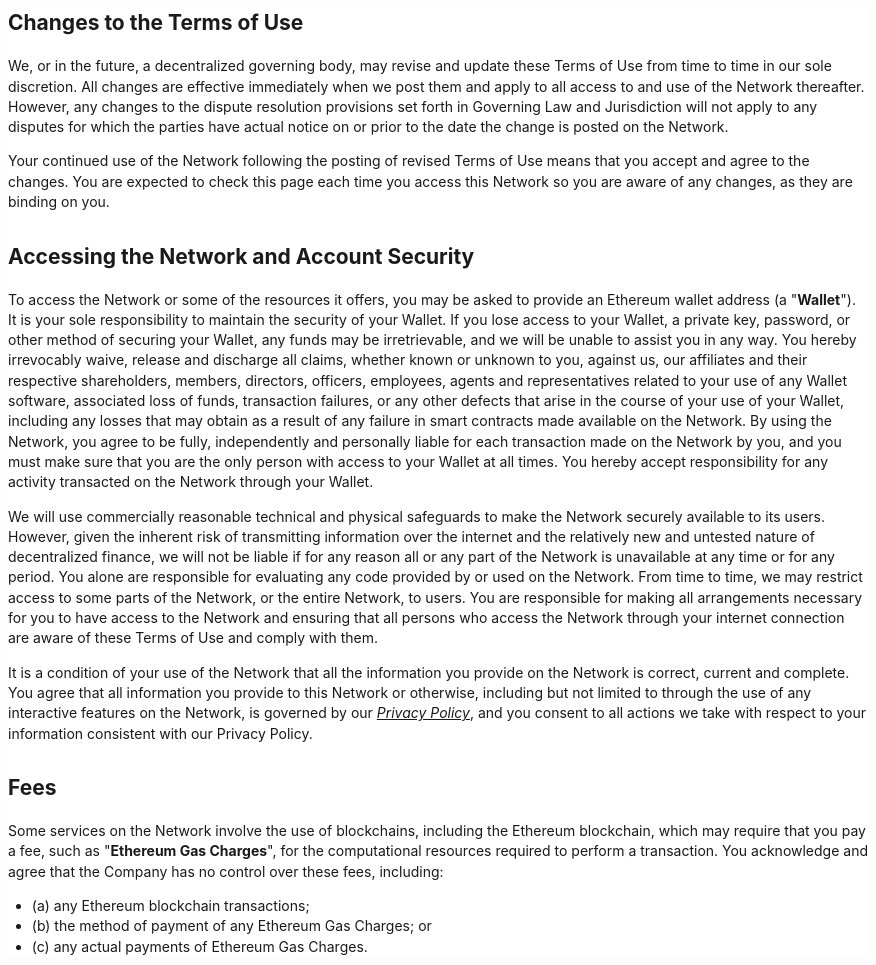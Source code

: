 ## Changes to the Terms of Use

We, or in the future, a decentralized governing body, may revise and update these Terms of Use from time to time in our sole discretion. All changes are effective immediately when we post them and apply to all access to and use of the Network thereafter. However, any changes to the dispute resolution provisions set forth in Governing Law and Jurisdiction will not apply to any disputes for which the parties have actual notice on or prior to the date the change is posted on the Network.

Your continued use of the Network following the posting of revised Terms of Use means that you accept and agree to the changes. You are expected to check this page each time you access this Network so you are aware of any changes, as they are binding on you.

## Accessing the Network and Account Security

To access the Network or some of the resources it offers, you may be asked to provide an Ethereum wallet address (a "**Wallet**"). It is your sole responsibility to maintain the security of your Wallet. If you lose access to your Wallet, a private key, password, or other method of securing your Wallet, any funds may be irretrievable, and we will be unable to assist you in any way. You hereby irrevocably waive, release and discharge all claims, whether known or unknown to you, against us, our affiliates and their respective shareholders, members, directors, officers, employees, agents and representatives related to your use of any Wallet software, associated loss of funds, transaction failures, or any other defects that arise in the course of your use of your Wallet, including any losses that may obtain as a result of any failure in smart contracts made available on the Network. By using the Network, you agree to be fully, independently and personally liable for each transaction made on the Network by you, and you must make sure that you are the only person with access to your Wallet at all times. You hereby accept responsibility for any activity transacted on the Network through your Wallet.

We will use commercially reasonable technical and physical safeguards to make the Network securely available to its users. However, given the inherent risk of transmitting information over the internet and the relatively new and untested nature of decentralized finance, we will not be liable if for any reason all or any part of the Network is unavailable at any time or for any period. You alone are responsible for evaluating any code provided by or used on the Network. From time to time, we may restrict access to some parts of the Network, or the entire Network, to users. You are responsible for making all arrangements necessary for you to have access to the Network and ensuring that all persons who access the Network through your internet connection are aware of these Terms of Use and comply with them.

It is a condition of your use of the Network that all the information you provide on the Network is correct, current and complete. You agree that all information you provide to this Network or otherwise, including but not limited to through the use of any interactive features on the Network, is governed by our *[Privacy Policy](https://tbtc.network/privacy-policy)*, and you consent to all actions we take with respect to your information consistent with our Privacy Policy.

## Fees

Some services on the Network involve the use of blockchains, including the Ethereum blockchain, which may require that you pay a fee, such as "**Ethereum Gas Charges**", for the computational resources required to perform a transaction. You acknowledge and agree that the Company has no control over these fees, including:

* (a) any Ethereum blockchain transactions;
* (b) the method of payment of any Ethereum Gas Charges; or
* (c) any actual payments of Ethereum Gas Charges.
